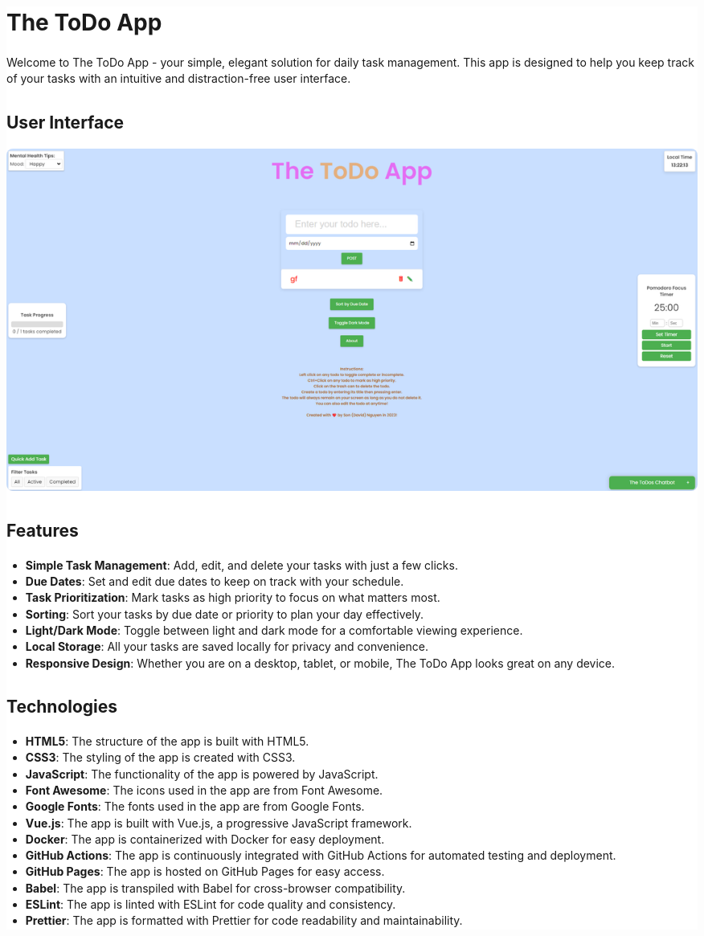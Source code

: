 # The ToDo App

Welcome to The ToDo App - your simple, elegant solution for daily task management. This app is designed to help you keep track of your tasks with an intuitive and distraction-free user interface.

## User Interface

<p align="center" style="cursor: pointer">
    <img src="utils/todoUI.png" alt="The ToDo App Interface" width="100%" style="border-radius: 8px">
</p>

## Features

- **Simple Task Management**: Add, edit, and delete your tasks with just a few clicks.
- **Due Dates**: Set and edit due dates to keep on track with your schedule.
- **Task Prioritization**: Mark tasks as high priority to focus on what matters most.
- **Sorting**: Sort your tasks by due date or priority to plan your day effectively.
- **Light/Dark Mode**: Toggle between light and dark mode for a comfortable viewing experience.
- **Local Storage**: All your tasks are saved locally for privacy and convenience.
- **Responsive Design**: Whether you are on a desktop, tablet, or mobile, The ToDo App looks great on any device.

## Technologies

- **HTML5**: The structure of the app is built with HTML5.
- **CSS3**: The styling of the app is created with CSS3.
- **JavaScript**: The functionality of the app is powered by JavaScript.
- **Font Awesome**: The icons used in the app are from Font Awesome.
- **Google Fonts**: The fonts used in the app are from Google Fonts.
- **Vue.js**: The app is built with Vue.js, a progressive JavaScript framework.
- **Docker**: The app is containerized with Docker for easy deployment.
- **GitHub Actions**: The app is continuously integrated with GitHub Actions for automated testing and deployment.
- **GitHub Pages**: The app is hosted on GitHub Pages for easy access.
- **Babel**: The app is transpiled with Babel for cross-browser compatibility.
- **ESLint**: The app is linted with ESLint for code quality and consistency.
- **Prettier**: The app is formatted with Prettier for code readability and maintainability.
